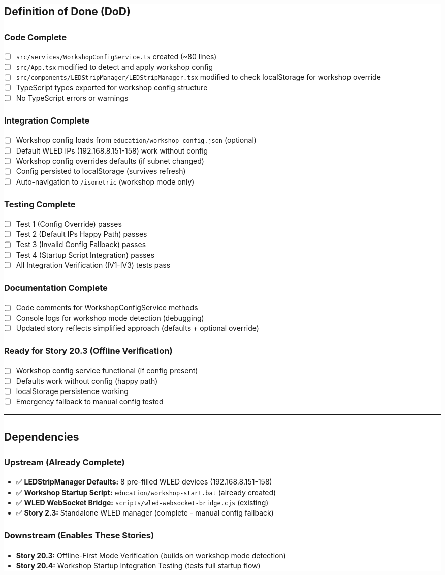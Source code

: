 ## Definition of Done (DoD)

### Code Complete
- [ ] `src/services/WorkshopConfigService.ts` created (~80 lines)
- [ ] `src/App.tsx` modified to detect and apply workshop config
- [ ] `src/components/LEDStripManager/LEDStripManager.tsx` modified to check localStorage for workshop override
- [ ] TypeScript types exported for workshop config structure
- [ ] No TypeScript errors or warnings

### Integration Complete
- [ ] Workshop config loads from `education/workshop-config.json` (optional)
- [ ] Default WLED IPs (192.168.8.151-158) work without config
- [ ] Workshop config overrides defaults (if subnet changed)
- [ ] Config persisted to localStorage (survives refresh)
- [ ] Auto-navigation to `/isometric` (workshop mode only)

### Testing Complete
- [ ] Test 1 (Config Override) passes
- [ ] Test 2 (Default IPs Happy Path) passes
- [ ] Test 3 (Invalid Config Fallback) passes
- [ ] Test 4 (Startup Script Integration) passes
- [ ] All Integration Verification (IV1-IV3) tests pass

### Documentation Complete
- [ ] Code comments for WorkshopConfigService methods
- [ ] Console logs for workshop mode detection (debugging)
- [ ] Updated story reflects simplified approach (defaults + optional override)

### Ready for Story 20.3 (Offline Verification)
- [ ] Workshop config service functional (if config present)
- [ ] Defaults work without config (happy path)
- [ ] localStorage persistence working
- [ ] Emergency fallback to manual config tested

---

## Dependencies

### Upstream (Already Complete)
- ✅ **LEDStripManager Defaults:** 8 pre-filled WLED devices (192.168.8.151-158)
- ✅ **Workshop Startup Script:** `education/workshop-start.bat` (already created)
- ✅ **WLED WebSocket Bridge:** `scripts/wled-websocket-bridge.cjs` (existing)
- ✅ **Story 2.3:** Standalone WLED manager (complete - manual config fallback)

### Downstream (Enables These Stories)
- **Story 20.3:** Offline-First Mode Verification (builds on workshop mode detection)
- **Story 20.4:** Workshop Startup Integration Testing (tests full startup flow)
